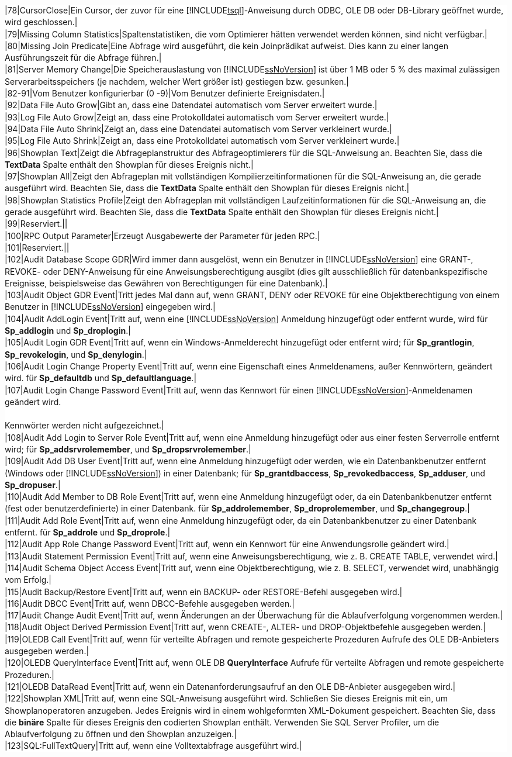 |78|CursorClose|Ein Cursor, der zuvor für eine [!INCLUDE[tsql](../../includes/tsql-md.md)]-Anweisung durch ODBC, OLE DB oder DB-Library geöffnet wurde, wird geschlossen.|  
|79|Missing Column Statistics|Spaltenstatistiken, die vom Optimierer hätten verwendet werden können, sind nicht verfügbar.|  
|80|Missing Join Predicate|Eine Abfrage wird ausgeführt, die kein Joinprädikat aufweist. Dies kann zu einer langen Ausführungszeit für die Abfrage führen.|  
|81|Server Memory Change|Die Speicherauslastung von [!INCLUDE[ssNoVersion](../../includes/ssnoversion-md.md)] ist über 1 MB oder 5 % des maximal zulässigen Serverarbeitsspeichers (je nachdem, welcher Wert größer ist) gestiegen bzw. gesunken.|  
|82-91|Vom Benutzer konfigurierbar (0 -9)|Vom Benutzer definierte Ereignisdaten.|  
|92|Data File Auto Grow|Gibt an, dass eine Datendatei automatisch vom Server erweitert wurde.|  
|93|Log File Auto Grow|Zeigt an, dass eine Protokolldatei automatisch vom Server erweitert wurde.|  
|94|Data File Auto Shrink|Zeigt an, dass eine Datendatei automatisch vom Server verkleinert wurde.|  
|95|Log File Auto Shrink|Zeigt an, dass eine Protokolldatei automatisch vom Server verkleinert wurde.|  
|96|Showplan Text|Zeigt die Abfrageplanstruktur des Abfrageoptimierers für die SQL-Anweisung an. Beachten Sie, dass die **TextData** Spalte enthält den Showplan für dieses Ereignis nicht.|  
|97|Showplan All|Zeigt den Abfrageplan mit vollständigen Kompilierzeitinformationen für die SQL-Anweisung an, die gerade ausgeführt wird. Beachten Sie, dass die **TextData** Spalte enthält den Showplan für dieses Ereignis nicht.|  
|98|Showplan Statistics Profile|Zeigt den Abfrageplan mit vollständigen Laufzeitinformationen für die SQL-Anweisung an, die gerade ausgeführt wird. Beachten Sie, dass die **TextData** Spalte enthält den Showplan für dieses Ereignis nicht.|  
|99|Reserviert.||  
|100|RPC Output Parameter|Erzeugt Ausgabewerte der Parameter für jeden RPC.|  
|101|Reserviert.||  
|102|Audit Database Scope GDR|Wird immer dann ausgelöst, wenn ein Benutzer in [!INCLUDE[ssNoVersion](../../includes/ssnoversion-md.md)] eine GRANT-, REVOKE- oder DENY-Anweisung für eine Anweisungsberechtigung ausgibt (dies gilt ausschließlich für datenbankspezifische Ereignisse, beispielsweise das Gewähren von Berechtigungen für eine Datenbank).|  
|103|Audit Object GDR Event|Tritt jedes Mal dann auf, wenn GRANT, DENY oder REVOKE für eine Objektberechtigung von einem Benutzer in [!INCLUDE[ssNoVersion](../../includes/ssnoversion-md.md)] eingegeben wird.|  
|104|Audit AddLogin Event|Tritt auf, wenn eine [!INCLUDE[ssNoVersion](../../includes/ssnoversion-md.md)] Anmeldung hinzugefügt oder entfernt wurde, wird für **Sp_addlogin** und **Sp_droplogin**.|  
|105|Audit Login GDR Event|Tritt auf, wenn ein Windows-Anmelderecht hinzugefügt oder entfernt wird; für **Sp_grantlogin**, **Sp_revokelogin**, und **Sp_denylogin**.|  
|106|Audit Login Change Property Event|Tritt auf, wenn eine Eigenschaft eines Anmeldenamens, außer Kennwörtern, geändert wird. für **Sp_defaultdb** und **Sp_defaultlanguage**.|  
|107|Audit Login Change Password Event|Tritt auf, wenn das Kennwort für einen [!INCLUDE[ssNoVersion](../../includes/ssnoversion-md.md)]-Anmeldenamen geändert wird.<br /><br /> Kennwörter werden nicht aufgezeichnet.|  
|108|Audit Add Login to Server Role Event|Tritt auf, wenn eine Anmeldung hinzugefügt oder aus einer festen Serverrolle entfernt wird; für **Sp_addsrvrolemember**, und **Sp_dropsrvrolemember**.|  
|109|Audit Add DB User Event|Tritt auf, wenn eine Anmeldung hinzugefügt oder werden, wie ein Datenbankbenutzer entfernt (Windows oder [!INCLUDE[ssNoVersion](../../includes/ssnoversion-md.md)]) in einer Datenbank; für **Sp_grantdbaccess**, **Sp_revokedbaccess**, **Sp_adduser**, und **Sp_dropuser**.|  
|110|Audit Add Member to DB Role Event|Tritt auf, wenn eine Anmeldung hinzugefügt oder, da ein Datenbankbenutzer entfernt (fest oder benutzerdefinierte) in einer Datenbank. für **Sp_addrolemember**, **Sp_droprolemember**, und **Sp_changegroup**.|  
|111|Audit Add Role Event|Tritt auf, wenn eine Anmeldung hinzugefügt oder, da ein Datenbankbenutzer zu einer Datenbank entfernt. für **Sp_addrole** und **Sp_droprole**.|  
|112|Audit App Role Change Password Event|Tritt auf, wenn ein Kennwort für eine Anwendungsrolle geändert wird.|  
|113|Audit Statement Permission Event|Tritt auf, wenn eine Anweisungsberechtigung, wie z. B. CREATE TABLE, verwendet wird.|  
|114|Audit Schema Object Access Event|Tritt auf, wenn eine Objektberechtigung, wie z. B. SELECT, verwendet wird, unabhängig vom Erfolg.|  
|115|Audit Backup/Restore Event|Tritt auf, wenn ein BACKUP- oder RESTORE-Befehl ausgegeben wird.|  
|116|Audit DBCC Event|Tritt auf, wenn DBCC-Befehle ausgegeben werden.|  
|117|Audit Change Audit Event|Tritt auf, wenn Änderungen an der Überwachung für die Ablaufverfolgung vorgenommen werden.|  
|118|Audit Object Derived Permission Event|Tritt auf, wenn CREATE-, ALTER- und DROP-Objektbefehle ausgegeben werden.|  
|119|OLEDB Call Event|Tritt auf, wenn für verteilte Abfragen und remote gespeicherte Prozeduren Aufrufe des OLE DB-Anbieters ausgegeben werden.|  
|120|OLEDB QueryInterface Event|Tritt auf, wenn OLE DB **QueryInterface** Aufrufe für verteilte Abfragen und remote gespeicherte Prozeduren.|  
|121|OLEDB DataRead Event|Tritt auf, wenn ein Datenanforderungsaufruf an den OLE DB-Anbieter ausgegeben wird.|  
|122|Showplan XML|Tritt auf, wenn eine SQL-Anweisung ausgeführt wird. Schließen Sie dieses Ereignis mit ein, um Showplanoperatoren anzugeben. Jedes Ereignis wird in einem wohlgeformten XML-Dokument gespeichert. Beachten Sie, dass die **binäre** Spalte für dieses Ereignis den codierten Showplan enthält. Verwenden Sie SQL Server Profiler, um die Ablaufverfolgung zu öffnen und den Showplan anzuzeigen.|  
|123|SQL:FullTextQuery|Tritt auf, wenn eine Volltextabfrage ausgeführt wird.|  